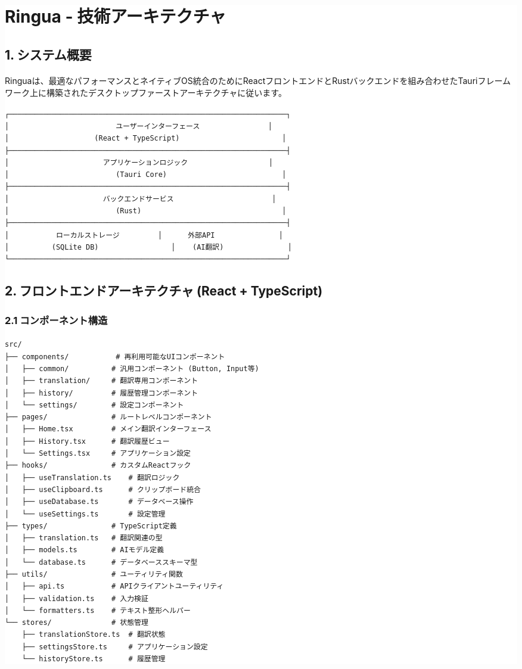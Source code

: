 # Ringua - 技術アーキテクチャ

## 1. システム概要

Ringuaは、最適なパフォーマンスとネイティブOS統合のためにReactフロントエンドとRustバックエンドを組み合わせたTauriフレームワーク上に構築されたデスクトップファーストアーキテクチャに従います。

```
┌─────────────────────────────────────────────────────────────────┐
│                         ユーザーインターフェース                │
│                    (React + TypeScript)                        │
├─────────────────────────────────────────────────────────────────┤
│                      アプリケーションロジック                   │
│                         (Tauri Core)                           │
├─────────────────────────────────────────────────────────────────┤
│                      バックエンドサービス                       │
│                         (Rust)                                 │
├─────────────────────────────────────────────────────────────────┤
│           ローカルストレージ         │      外部API               │
│          (SQLite DB)                 │    (AI翻訳)               │
└─────────────────────────────────────────────────────────────────┘
```

## 2. フロントエンドアーキテクチャ (React + TypeScript)

### 2.1 コンポーネント構造
```
src/
├── components/           # 再利用可能なUIコンポーネント
│   ├── common/          # 汎用コンポーネント (Button, Input等)
│   ├── translation/     # 翻訳専用コンポーネント
│   ├── history/         # 履歴管理コンポーネント
│   └── settings/        # 設定コンポーネント
├── pages/               # ルートレベルコンポーネント
│   ├── Home.tsx         # メイン翻訳インターフェース
│   ├── History.tsx      # 翻訳履歴ビュー
│   └── Settings.tsx     # アプリケーション設定
├── hooks/               # カスタムReactフック
│   ├── useTranslation.ts    # 翻訳ロジック
│   ├── useClipboard.ts      # クリップボード統合
│   ├── useDatabase.ts       # データベース操作
│   └── useSettings.ts       # 設定管理
├── types/               # TypeScript定義
│   ├── translation.ts   # 翻訳関連の型
│   ├── models.ts        # AIモデル定義
│   └── database.ts      # データベーススキーマ型
├── utils/               # ユーティリティ関数
│   ├── api.ts           # APIクライアントユーティリティ
│   ├── validation.ts    # 入力検証
│   └── formatters.ts    # テキスト整形ヘルパー
└── stores/              # 状態管理
    ├── translationStore.ts  # 翻訳状態
    ├── settingsStore.ts     # アプリケーション設定
    └── historyStore.ts      # 履歴管理
```
